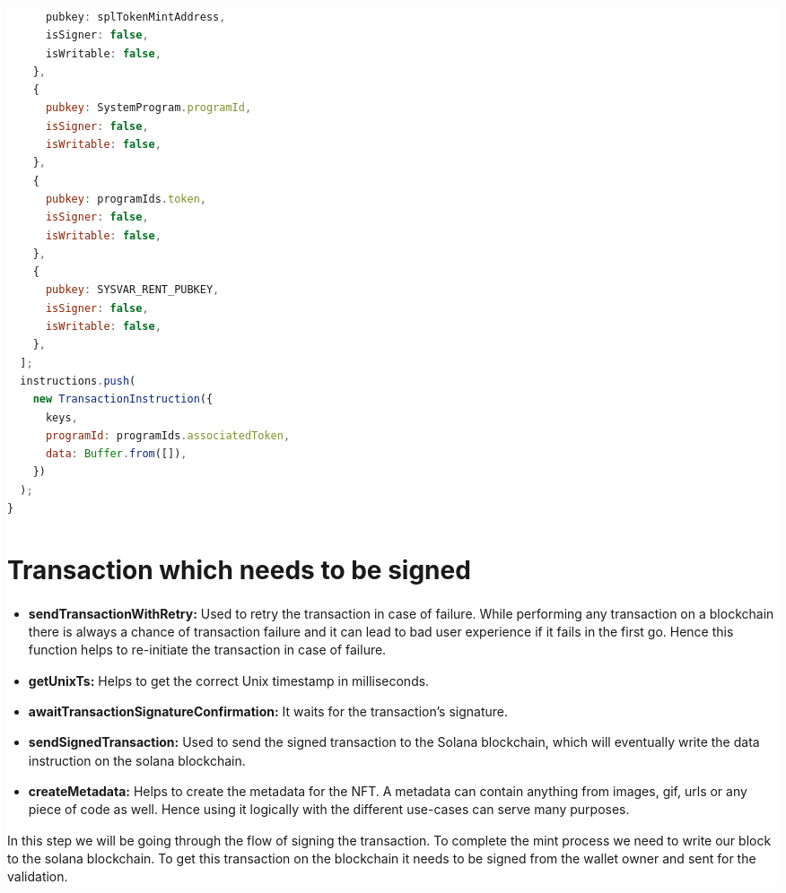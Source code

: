 ```javascript
      pubkey: splTokenMintAddress,
      isSigner: false,
      isWritable: false,
    },
    {
      pubkey: SystemProgram.programId,
      isSigner: false,
      isWritable: false,
    },
    {
      pubkey: programIds.token,
      isSigner: false,
      isWritable: false,
    },
    {
      pubkey: SYSVAR_RENT_PUBKEY,
      isSigner: false,
      isWritable: false,
    },
  ];
  instructions.push(
    new TransactionInstruction({
      keys,
      programId: programIds.associatedToken,
      data: Buffer.from([]),
    })
  );
}
```

# Transaction which needs to be signed 

- **sendTransactionWithRetry:** Used to retry the transaction in case of failure. While performing any transaction on a blockchain there is always a chance of transaction failure and it can lead to bad user experience if it fails in the first go. Hence this function helps to re-initiate the transaction in case of failure.

- **getUnixTs:** Helps to get the correct Unix timestamp in milliseconds.

- **awaitTransactionSignatureConfirmation:** It waits for the transaction’s signature.

- **sendSignedTransaction:** Used to send the signed transaction to the Solana blockchain, which will eventually write the data instruction on the solana blockchain.

- **createMetadata:** Helps to create the metadata for the NFT. A metadata can contain anything from images, gif, urls or any piece of code as well. Hence using it logically with the different use-cases can serve many purposes.

In this step we will be going through the flow of signing the transaction. To complete the mint process we need to write our block to the solana blockchain. To get this transaction on the blockchain it needs to be signed from the wallet owner and sent for the validation.
